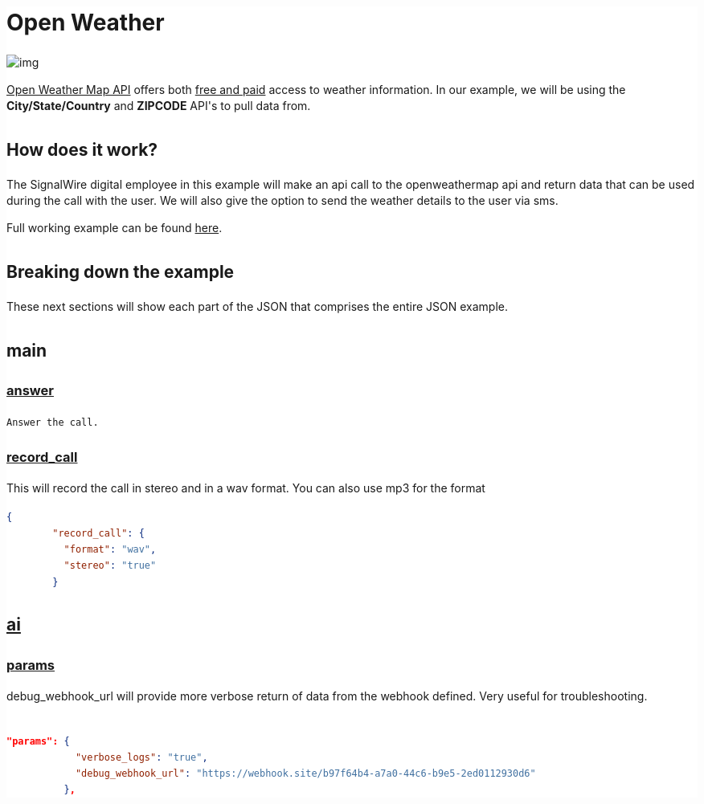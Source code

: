 # Open Weather

![img](https://openweathermap.org/themes/openweathermap/assets/img/logo_white_cropped.png)

[Open Weather Map API](https://api.openweathermap.org) offers both [free and paid](https://openweathermap.org/full-price#current) access to weather information.  In our example, we will be using the **City/State/Country** and **ZIPCODE** API's to pull data from.

## How does it work?

The SignalWire digital employee in this example will make an api call to the openweathermap api and return data that can be used during the call with the user.  We will also give the option to send the weather details to the user via sms.

Full working example can be found [here]( https://github.com/signalwire/digital_employees/blob/main/serverless/OpenWeather_Assistant/full_example.json).

## Breaking down the example

These next sections will show each part of the JSON that comprises the entire JSON example.

## main

### [answer](https://developer.signalwire.com/sdks/reference/swml/methods/answer/)

```
Answer the call.
```

### [record_call](https://developer.signalwire.com/sdks/reference/swml/methods/record_call/)

This will record the call in stereo and in a wav format. You can also use mp3 for the format
```json
{
        "record_call": {
          "format": "wav",
          "stereo": "true"
        }
```

## [ai](https://developer.signalwire.com/sdks/reference/swml/methods/ai/)

### [params](https://developer.signalwire.com/sdks/reference/swml/methods/ai/ai_params/)

debug_webhook_url will provide more verbose return of data from the webhook defined. Very useful for troubleshooting.
```json

"params": {
            "verbose_logs": "true",
            "debug_webhook_url": "https://webhook.site/b97f64b4-a7a0-44c6-b9e5-2ed0112930d6"
          },

```
